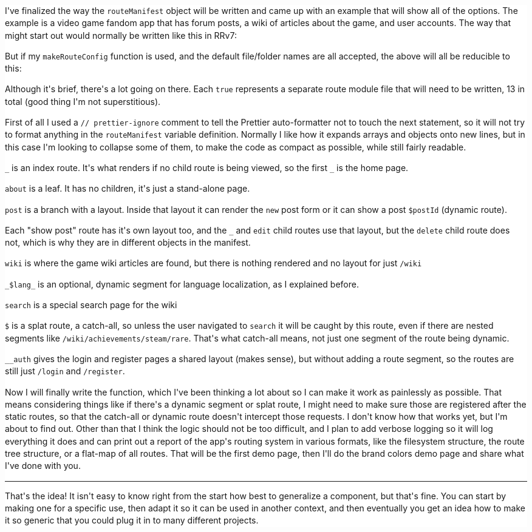 I've finalized the way the `routeManifest` object will be written and came up with an example that will show all of the options. The example is a video game fandom app that has forum posts, a wiki of articles about the game, and user accounts. The way that might start out would normally be written like this in RRv7:

But if my `makeRouteConfig` function is used, and the default file/folder names are all accepted, the above will all be reducible to this:

Although it's brief, there's a lot going on there. Each `true` represents a separate route module file that will need to be written, 13 in total (good thing I'm not superstitious).

First of all I used a `// prettier-ignore` comment to tell the Prettier auto-formatter not to touch the next statement, so it will not try to format anything in the `routeManifest` variable definition. Normally I like how it expands arrays and objects onto new lines, but in this case I'm looking to collapse some of them, to make the code as compact as possible, while still fairly readable.

`_` is an index route. It's what renders if no child route is being viewed, so the first `_` is the home page.

`about` is a leaf. It has no children, it's just a stand-alone page.

`post` is a branch with a layout. Inside that layout it can render the `new` post form or it can show a post `$postId` (dynamic route).

Each "show post" route has it's own layout too, and the `_` and `edit` child routes use that layout, but the `delete` child route does not, which is why they are in different objects in the manifest.

`wiki` is where the game wiki articles are found, but there is nothing rendered and no layout for just `/wiki`

`_$lang_` is an optional, dynamic segment for language localization, as I explained before.

`search` is a special search page for the wiki

`$` is a splat route, a catch-all, so unless the user navigated to `search` it will be caught by this route, even if there are nested segments like `/wiki/achievements/steam/rare`. That's what catch-all means, not just one segment of the route being dynamic.

`__auth` gives the login and register pages a shared layout (makes sense), but without adding a route segment, so the routes are still just `/login` and `/register`.

Now I will finally write the function, which I've been thinking a lot about so I can make it work as painlessly as possible. That means considering things like if there's a dynamic segment or splat route, I might need to make sure those are registered after the static routes, so that the catch-all or dynamic route doesn't intercept those requests. I don't know how that works yet, but I'm about to find out. Other than that I think the logic should not be too difficult, and I plan to add verbose logging so it will log everything it does and can print out a report of the app's routing system in various formats, like the filesystem structure, the route tree structure, or a flat-map of all routes. That will be the first demo page, then I'll do the brand colors demo page and share what I've done with you.

---

That's the idea! It isn't easy to know right from the start how best to generalize a component, but that's fine. You can start by making one for a specific use, then adapt it so it can be used in another context, and then eventually you get an idea how to make it so generic that you could plug it in to many different projects.
